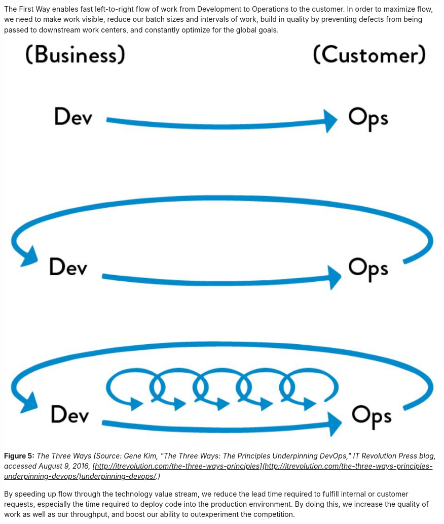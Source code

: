 The First Way enables fast left-to-right flow of work from Development to Operations to the customer. In order to maximize flow, we need to make work visible, reduce our batch sizes and intervals of work, build in quality by preventing defects from being passed to downstream work centers, and constantly optimize for the global goals.

<span id="page-55-0"></span>![](_page_55_Figure_1.jpeg)

**Figure 5:** *The Three Ways (Source: Gene Kim, "The Three Ways: The Principles Underpinning DevOps," IT Revolution Press blog, accessed August 9, 2016, [http://itrevolution.com/the-three-ways-principles](http://itrevolution.com/the-three-ways-principles-underpinning-devops/)underpinning-devops/.)*

By speeding up flow through the technology value stream, we reduce the lead time required to fulfill internal or customer requests, especially the time required to deploy code into the production environment. By doing this, we increase the quality of work as well as our throughput, and boost our ability to outexperiment the competition.
